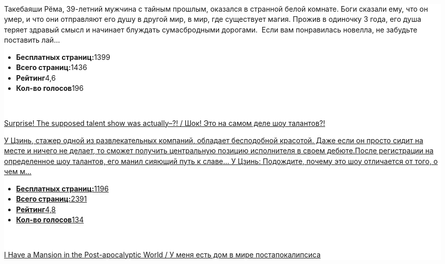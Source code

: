 <p>Такебаяши Рёма, 39-летний мужчина с тайным прошлым, оказался в странной белой комнате. Боги сказали ему, что он умер, и что они отправляют его душу в другой мир, в мир, где существует магия. Прожив в одиночку 3 года, его душа теряет здравый смысл и начинает блуждать сумасбродными дорогами.  Если вам понравилась новелла, не забудьте поставить лай...</p>
<ul class="item__details">
<li><b>Бесплатных страниц:</b>1399</li>
<li><b>Всего страниц:</b>1436</li>
<li><b>Рейтинг</b>4,6</li>
<li><b>Кол-во голосов</b>196</li>
</ul>
</div>
</div>
</a>
<a class="item" href="https://tl.rulate.ru/book/28387" target="_blank">
<img class="item__img" src="https://tl.rulate.ru//i/book/20/10/5537.jpg" alt ="">
<div class="item__content">
<p class="item__title">Surprise! The supposed talent show was actually–?! / Шок! Это на самом деле шоу талантов?!</p>
<div class="item__info">
<p>У Цзинь, стажер одной из развлекательных компаний, обладает бесподобной красотой. Даже если он просто сидит на месте и ничего не делает, то сможет получить центральную позицию исполнителя в своем дебюте.После регистрации на определенное шоу талантов, его манил сияющий путь к славе... У Цзинь: Подождите, почему это шоу отличается от того, о чем м...</p>
<ul class="item__details">
<li><b>Бесплатных страниц:</b>1196</li>
<li><b>Всего страниц:</b>2391</li>
<li><b>Рейтинг</b>4,8</li>
<li><b>Кол-во голосов</b>134</li>
</ul>
</div>
</div>
</a>
<a class="item" href="https://tl.rulate.ru/book/4900" target="_blank">
<img class="item__img" src="https://tl.rulate.ru//i/book/19/8/20971.jpg" alt ="">
<div class="item__content">
<p class="item__title">I Have a Mansion in the Post-apocalyptic World / У меня есть дом в мире постапокалипсиса</p>
<div class="item__info">
